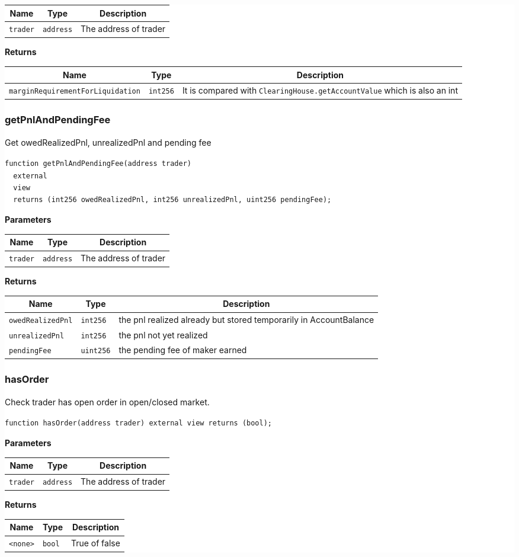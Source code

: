 |Name|Type|Description|
|----|----|-----------|
|`trader`|`address`|The address of trader|

**Returns**

|Name|Type|Description|
|----|----|-----------|
|`marginRequirementForLiquidation`|`int256`|It is compared with `ClearingHouse.getAccountValue` which is also an int|


### getPnlAndPendingFee

Get owedRealizedPnl, unrealizedPnl and pending fee


```solidity
function getPnlAndPendingFee(address trader)
  external
  view
  returns (int256 owedRealizedPnl, int256 unrealizedPnl, uint256 pendingFee);
```
**Parameters**

|Name|Type|Description|
|----|----|-----------|
|`trader`|`address`|The address of trader|

**Returns**

|Name|Type|Description|
|----|----|-----------|
|`owedRealizedPnl`|`int256`|the pnl realized already but stored temporarily in AccountBalance|
|`unrealizedPnl`|`int256`|the pnl not yet realized|
|`pendingFee`|`uint256`|the pending fee of maker earned|


### hasOrder

Check trader has open order in open/closed market.


```solidity
function hasOrder(address trader) external view returns (bool);
```
**Parameters**

|Name|Type|Description|
|----|----|-----------|
|`trader`|`address`|The address of trader|

**Returns**

|Name|Type|Description|
|----|----|-----------|
|`<none>`|`bool`|True of false|
